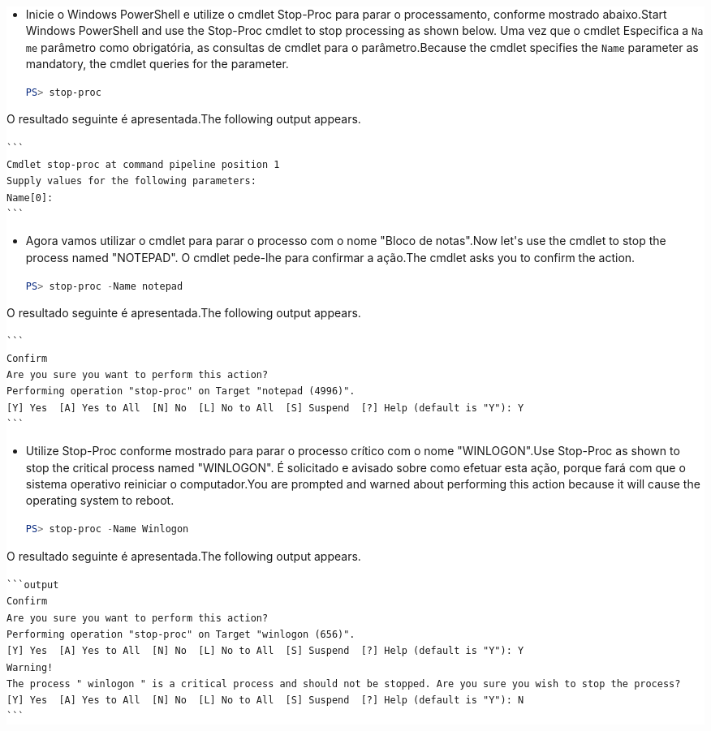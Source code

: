 - <span data-ttu-id="12cf8-192">Inicie o Windows PowerShell e utilize o cmdlet Stop-Proc para parar o processamento, conforme mostrado abaixo.</span><span class="sxs-lookup"><span data-stu-id="12cf8-192">Start Windows PowerShell and use the Stop-Proc cmdlet to stop processing as shown below.</span></span> <span data-ttu-id="12cf8-193">Uma vez que o cmdlet Especifica a `Name` parâmetro como obrigatória, as consultas de cmdlet para o parâmetro.</span><span class="sxs-lookup"><span data-stu-id="12cf8-193">Because the cmdlet specifies the `Name` parameter as mandatory, the cmdlet queries for the parameter.</span></span>

    ```powershell
    PS> stop-proc
    ```

<span data-ttu-id="12cf8-194">O resultado seguinte é apresentada.</span><span class="sxs-lookup"><span data-stu-id="12cf8-194">The following output appears.</span></span>

    ```
    Cmdlet stop-proc at command pipeline position 1
    Supply values for the following parameters:
    Name[0]:
    ```

- <span data-ttu-id="12cf8-195">Agora vamos utilizar o cmdlet para parar o processo com o nome "Bloco de notas".</span><span class="sxs-lookup"><span data-stu-id="12cf8-195">Now let's use the cmdlet to stop the process named "NOTEPAD".</span></span> <span data-ttu-id="12cf8-196">O cmdlet pede-lhe para confirmar a ação.</span><span class="sxs-lookup"><span data-stu-id="12cf8-196">The cmdlet asks you to confirm the action.</span></span>

    ```powershell
    PS> stop-proc -Name notepad
    ```

<span data-ttu-id="12cf8-197">O resultado seguinte é apresentada.</span><span class="sxs-lookup"><span data-stu-id="12cf8-197">The following output appears.</span></span>

    ```
    Confirm
    Are you sure you want to perform this action?
    Performing operation "stop-proc" on Target "notepad (4996)".
    [Y] Yes  [A] Yes to All  [N] No  [L] No to All  [S] Suspend  [?] Help (default is "Y"): Y
    ```

- <span data-ttu-id="12cf8-198">Utilize Stop-Proc conforme mostrado para parar o processo crítico com o nome "WINLOGON".</span><span class="sxs-lookup"><span data-stu-id="12cf8-198">Use Stop-Proc as shown to stop the critical process named "WINLOGON".</span></span> <span data-ttu-id="12cf8-199">É solicitado e avisado sobre como efetuar esta ação, porque fará com que o sistema operativo reiniciar o computador.</span><span class="sxs-lookup"><span data-stu-id="12cf8-199">You are prompted and warned about performing this action because it will cause the operating system to reboot.</span></span>

    ```powershell
    PS> stop-proc -Name Winlogon
    ```

<span data-ttu-id="12cf8-200">O resultado seguinte é apresentada.</span><span class="sxs-lookup"><span data-stu-id="12cf8-200">The following output appears.</span></span>

    ```output
    Confirm
    Are you sure you want to perform this action?
    Performing operation "stop-proc" on Target "winlogon (656)".
    [Y] Yes  [A] Yes to All  [N] No  [L] No to All  [S] Suspend  [?] Help (default is "Y"): Y
    Warning!
    The process " winlogon " is a critical process and should not be stopped. Are you sure you wish to stop the process?
    [Y] Yes  [A] Yes to All  [N] No  [L] No to All  [S] Suspend  [?] Help (default is "Y"): N
    ```
